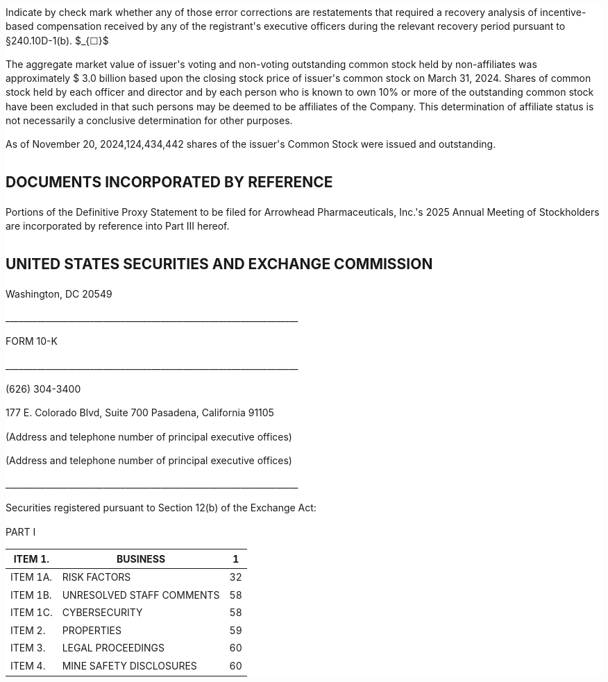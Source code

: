 <p>Indicate by check mark whether any of those error corrections are restatements that required a recovery analysis of incentive-based compensation received by any of the registrant's executive officers during the relevant recovery period pursuant to §240.10D-1(b). $_{☐}$</p>
<p>The aggregate market value of issuer's voting and non-voting outstanding common stock held by non-affiliates was approximately $ 3.0 billion based upon the closing stock price of issuer's common stock on March 31, 2024. Shares of common stock held by each officer and director and by each person who is known to own 10% or more of the outstanding common stock have been excluded in that such persons may be deemed to be affiliates of the Company. This determination of affiliate status is not necessarily a conclusive determination for other purposes.</p>
<p>As of November 20, 2024,124,434,442 shares of the issuer's Common Stock were issued and outstanding.</p>
<h2>DOCUMENTS INCORPORATED BY REFERENCE</h2>
<p>Portions of the Definitive Proxy Statement to be filed for Arrowhead Pharmaceuticals, Inc.'s 2025 Annual Meeting of Stockholders are incorporated by reference into Part III hereof.</p>
<h2>UNITED STATES SECURITIES AND EXCHANGE COMMISSION</h2>
<p>Washington, DC 20549</p>
<p>__________________________________________________________________</p>
<p>FORM 10-K</p>
<p>__________________________________________________________________</p>
<p>(626) 304-3400</p>
<p>177 E. Colorado Blvd, Suite 700 Pasadena, California 91105</p>
<p>(Address and telephone number of principal executive offices)</p>
<p>(Address and telephone number of principal executive offices)</p>
<p>__________________________________________________________________</p>
<p>Securities registered pursuant to Section 12(b) of the Exchange Act:</p>
<p>PART I</p>
<table>
<thead>
<tr>
<th>ITEM 1.</th>
<th>BUSINESS</th>
<th>1</th>
</tr>
</thead>
<tbody>
<tr>
<td>ITEM 1A.</td>
<td>RISK FACTORS</td>
<td>32</td>
</tr>
<tr>
<td>ITEM 1B.</td>
<td>UNRESOLVED STAFF COMMENTS</td>
<td>58</td>
</tr>
<tr>
<td>ITEM 1C.</td>
<td>CYBERSECURITY</td>
<td>58</td>
</tr>
<tr>
<td>ITEM 2.</td>
<td>PROPERTIES</td>
<td>59</td>
</tr>
<tr>
<td>ITEM 3.</td>
<td>LEGAL PROCEEDINGS</td>
<td>60</td>
</tr>
<tr>
<td>ITEM 4.</td>
<td>MINE SAFETY DISCLOSURES</td>
<td>60</td>